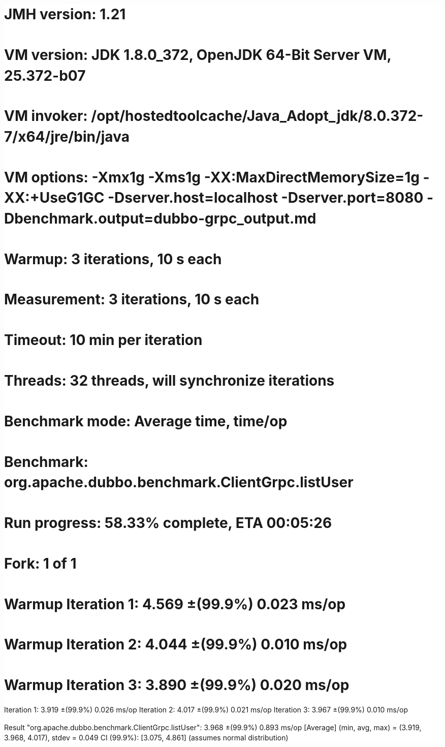 
# JMH version: 1.21
# VM version: JDK 1.8.0_372, OpenJDK 64-Bit Server VM, 25.372-b07
# VM invoker: /opt/hostedtoolcache/Java_Adopt_jdk/8.0.372-7/x64/jre/bin/java
# VM options: -Xmx1g -Xms1g -XX:MaxDirectMemorySize=1g -XX:+UseG1GC -Dserver.host=localhost -Dserver.port=8080 -Dbenchmark.output=dubbo-grpc_output.md
# Warmup: 3 iterations, 10 s each
# Measurement: 3 iterations, 10 s each
# Timeout: 10 min per iteration
# Threads: 32 threads, will synchronize iterations
# Benchmark mode: Average time, time/op
# Benchmark: org.apache.dubbo.benchmark.ClientGrpc.listUser

# Run progress: 58.33% complete, ETA 00:05:26
# Fork: 1 of 1
# Warmup Iteration   1: 4.569 ±(99.9%) 0.023 ms/op
# Warmup Iteration   2: 4.044 ±(99.9%) 0.010 ms/op
# Warmup Iteration   3: 3.890 ±(99.9%) 0.020 ms/op
Iteration   1: 3.919 ±(99.9%) 0.026 ms/op
Iteration   2: 4.017 ±(99.9%) 0.021 ms/op
Iteration   3: 3.967 ±(99.9%) 0.010 ms/op


Result "org.apache.dubbo.benchmark.ClientGrpc.listUser":
  3.968 ±(99.9%) 0.893 ms/op [Average]
  (min, avg, max) = (3.919, 3.968, 4.017), stdev = 0.049
  CI (99.9%): [3.075, 4.861] (assumes normal distribution)
